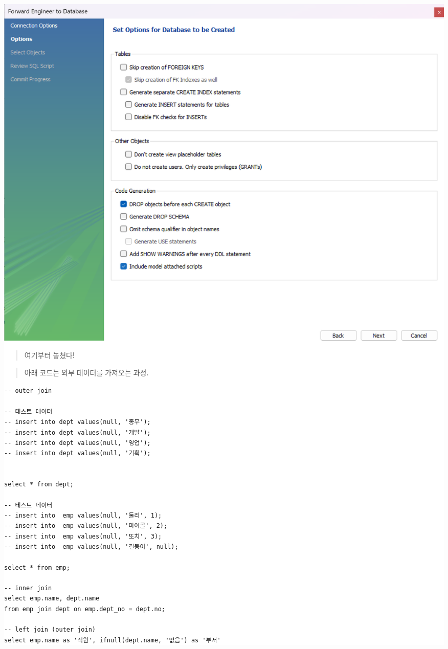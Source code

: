 ![img_4.png](img_4.png)

>여기부터 놓쳤다!

> 아래 코드는 외부 데이터를 가져오는 과정.
```mysql
-- outer join

-- 테스트 데이터
-- insert into dept values(null, '총무');
-- insert into dept values(null, '개발');
-- insert into dept values(null, '영업');
-- insert into dept values(null, '기획');


select * from dept;

-- 테스트 데이터 
-- insert into  emp values(null, '둘리', 1);
-- insert into  emp values(null, '마이콜', 2);
-- insert into  emp values(null, '또치', 3);
-- insert into  emp values(null, '길동이', null);

select * from emp;

-- inner join
select emp.name, dept.name
from emp join dept on emp.dept_no = dept.no;

-- left join (outer join)
select emp.name as '직원', ifnull(dept.name, '없음') as '부서'
```